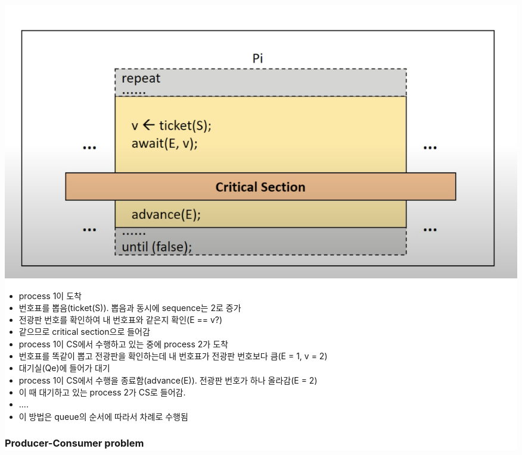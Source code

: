 ![img](https://github.com/koni114/Operating-system/blob/master/img/os_31.JPG)

- process 1이 도착
- 번호표를 뽑음(ticket(S)). 뽑음과 동시에 sequence는 2로 증가
- 전광판 번호를 확인하여 내 번호표와 같은지 확인(E == v?) 
- 같으므로 critical section으로 들어감
- process 1이 CS에서 수행하고 있는 중에 process 2가 도착
- 번호표를 똑같이 뽑고 전광판을 확인하는데 내 번호표가 전광판 번호보다 큼(E = 1, v = 2)
- 대기실(Qe)에 들어가 대기
- process 1이 CS에서 수행을 종료함(advance(E)). 전광판 번호가 하나 올라감(E = 2)
- 이 때 대기하고 있는 process 2가 CS로 들어감.
- ....
- 이 방법은 queue의 순서에 따라서 차례로 수행됨

### Producer-Consumer problem